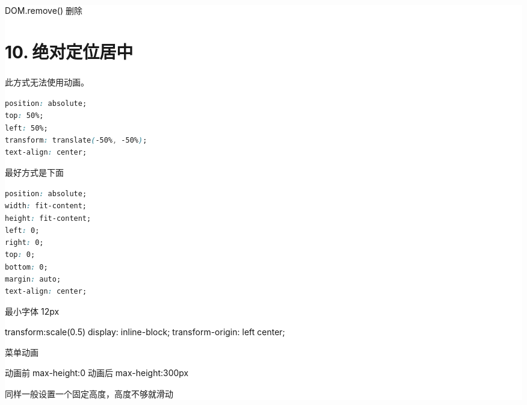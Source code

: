 DOM.remove() 删除

# 10. 绝对定位居中

此方式无法使用动画。

```css
position: absolute;
top: 50%;
left: 50%;
transform: translate(-50%, -50%);
text-align: center;
```

最好方式是下面

```css
position: absolute;
width: fit-content;
height: fit-content;
left: 0;
right: 0;
top: 0;
bottom: 0;
margin: auto;
text-align: center;
```

最小字体 12px

transform:scale(0.5)
display: inline-block;
transform-origin: left center;

菜单动画

动画前
max-height:0
动画后
max-height:300px

同样一般设置一个固定高度，高度不够就滑动

